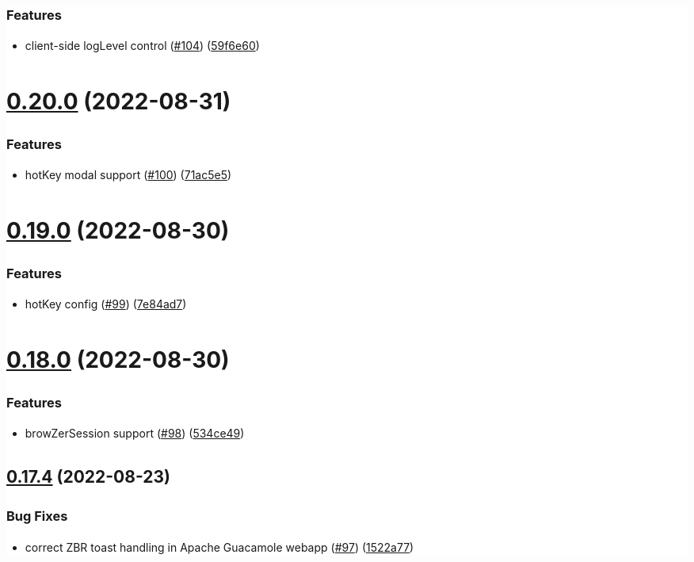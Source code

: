 
### Features

* client-side logLevel control ([#104](https://github.com/openziti/ziti-browzer-runtime/issues/104)) ([59f6e60](https://github.com/openziti/ziti-browzer-runtime/commit/59f6e6024b5f1990604020bf2f159adba4782408))



# [0.20.0](https://github.com/openziti/ziti-browzer-runtime/compare/v0.19.0...v0.20.0) (2022-08-31)


### Features

* hotKey modal support ([#100](https://github.com/openziti/ziti-browzer-runtime/issues/100)) ([71ac5e5](https://github.com/openziti/ziti-browzer-runtime/commit/71ac5e59549a621ee14a3e8153e63f8f24789dc0))



# [0.19.0](https://github.com/openziti/ziti-browzer-runtime/compare/v0.18.0...v0.19.0) (2022-08-30)


### Features

* hotKey config ([#99](https://github.com/openziti/ziti-browzer-runtime/issues/99)) ([7e84ad7](https://github.com/openziti/ziti-browzer-runtime/commit/7e84ad71d02fe5b54cc4fc4437796ea8ad8f0739))



# [0.18.0](https://github.com/openziti/ziti-browzer-runtime/compare/v0.17.4...v0.18.0) (2022-08-30)


### Features

* browZerSession support ([#98](https://github.com/openziti/ziti-browzer-runtime/issues/98)) ([534ce49](https://github.com/openziti/ziti-browzer-runtime/commit/534ce49a8d2f754f219c65c78a7766390ad668dc))



## [0.17.4](https://github.com/openziti/ziti-browzer-runtime/compare/v0.17.3...v0.17.4) (2022-08-23)


### Bug Fixes

* correct ZBR toast handling in Apache Guacamole webapp ([#97](https://github.com/openziti/ziti-browzer-runtime/issues/97)) ([1522a77](https://github.com/openziti/ziti-browzer-runtime/commit/1522a77997f6e74cdba81f41a48303ffdea82d27))
